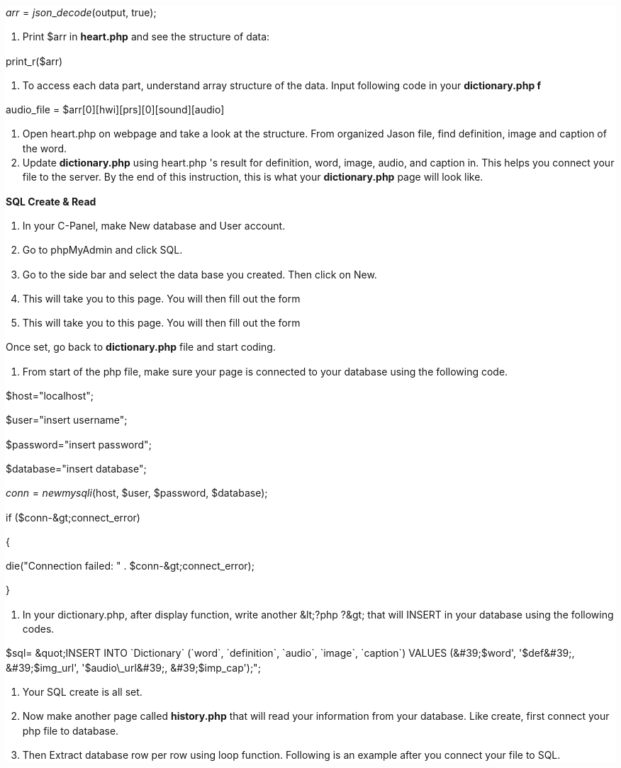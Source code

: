  $arr = json\_decode($output, true);

1. Print $arr in **heart.php** and see the structure of data:

print\_r($arr)

1. To access each data part, understand array structure of the data. Input following code in your **dictionary.php f**

audio\_file = $arr[0][hwi][prs][0][sound][audio]



1. Open heart.php on webpage and take a look at the structure. From organized Jason file, find  definition, image and caption of the word.
2. Update **dictionary.php** using heart.php &#39;s result for definition, word, image, audio, and caption in. This helps you connect your file to the server. By the end of this instruction, this is what your **dictionary.php** page will look like.

**SQL Create &amp; Read**

1. In your C-Panel, make New database and User account.
2. Go to phpMyAdmin and click SQL.
3. Go to the side bar and select the data base you created. Then click on New.



1. This will take you to this page. You will then fill out the form

1. This will take you to this page. You will then fill out the form

Once set, go back to **dictionary.php** file and start coding.

1. From start of the php file, make sure your page is connected to your database using the following code.

$host=&quot;localhost&quot;;

$user=&quot;insert username&quot;;

$password=&quot;insert password&quot;;

$database=&quot;insert database&quot;;

$conn = new mysqli($host, $user, $password, $database);

if ($conn-\&gt;connect\_error)

{

die(&quot;Connection failed: &quot; . $conn-\&gt;connect\_error);

}

1. In your dictionary.php, after display function, write another \&lt;?php ?\&gt; that will INSERT in your database using the following codes.

$sql= &quot;INSERT INTO `Dictionary` (`word`, `definition`, `audio`, `image`, `caption`) VALUES (&#39;$word&#39;, &#39;$def&#39;, &#39;$img\_url&#39;, &#39;$audio\_url&#39;, &#39;$imp\_cap&#39;);&quot;;

1. Your SQL create is all set.

1. Now make another page called **history.php** that will read your information from your database. Like create, first connect your php file to database.
2.  Then Extract database row per row using loop function. Following is an example after you connect your file to SQL.
